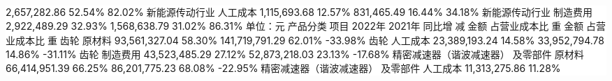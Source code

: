 2,657,282.86
52.54%
82.02%
新能源传动行业
人工成本
1,115,693.68
12.57%
831,465.49
16.44%
34.18%
新能源传动行业
制造费用
2,922,489.29
32.93%
1,568,638.79
31.02%
86.31%
单位：元
产品分类
项目
2022年
2021年
同比增
减
金额
占营业成本比
重
金额
占营业成本比
重
齿轮
原材料
93,561,327.04
58.30%
141,719,791.29
62.01%
-33.98%
齿轮
人工成本
23,389,193.24
14.58%
33,952,794.78
14.86%
-31.11%
齿轮
制造费用
43,523,485.29
27.12%
52,873,218.03
23.13%
-17.68%
精密减速器（谐波减速器）
及零部件
原材料
66,414,951.39
66.25%
86,201,775.23
68.08%
-22.95%
精密减速器（谐波减速器）
及零部件
人工成本
11,313,275.86
11.28%